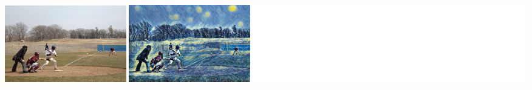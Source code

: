 <td vlign="center"><img src="https://github.com/matanby/fast-style-transfer-pytorch/raw/master/images/content/1.jpg" alt="content" width="200"/></td>
<td vlign="center"><img src="https://github.com/matanby/fast-style-transfer-pytorch/raw/master/images/stylized/style1/1.jpg" alt="content" width="200"/></td>